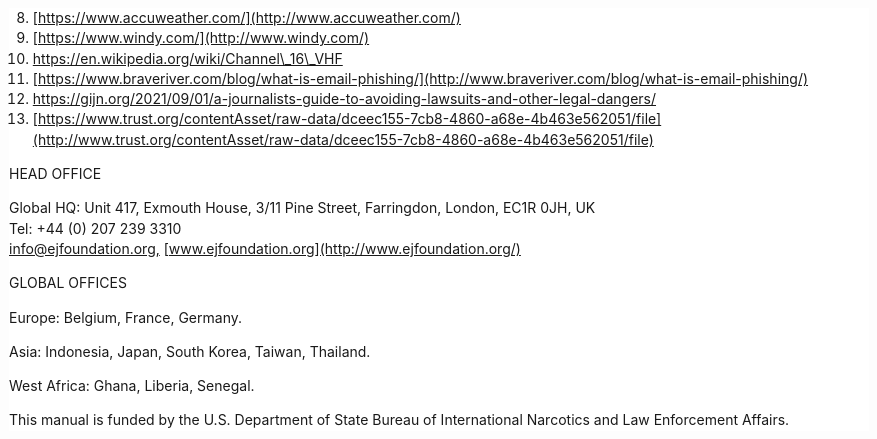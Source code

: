    8. [https://www.accuweather.com/](http://www.accuweather.com/)  
   9. [https://www.windy.com/](http://www.windy.com/)  
   10. https://en.wikipedia.org/wiki/Channel\_16\_VHF  
   11. [https://www.braveriver.com/blog/what-is-email-phishing/](http://www.braveriver.com/blog/what-is-email-phishing/)  
   12. https://gijn.org/2021/09/01/a-journalists-guide-to-avoiding-lawsuits-and-other-legal-dangers/  
   13. [https://www.trust.org/contentAsset/raw-data/dceec155-7cb8-4860-a68e-4b463e562051/file](http://www.trust.org/contentAsset/raw-data/dceec155-7cb8-4860-a68e-4b463e562051/file)

HEAD OFFICE

Global HQ: Unit 417, Exmouth House, 3/11 Pine Street, Farringdon, London, EC1R 0JH, UK  
Tel: \+44 (0) 207 239 3310  
[info@ejfoundation.org,](mailto:info@ejfoundation.org) [www.ejfoundation.org](http://www.ejfoundation.org/)

GLOBAL OFFICES

Europe: Belgium, France, Germany.

Asia: Indonesia, Japan, South Korea, Taiwan, Thailand.

West Africa: Ghana, Liberia, Senegal.

This manual is funded by the U.S. Department of State Bureau of International Narcotics and Law Enforcement Affairs.

[image1]: <data:image/png;base64,iVBORw0KGgoAAAANSUhEUgAAAA0AAAALCAYAAACksgdhAAAAx0lEQVR4XmP4//8/AzF48fWIi/3njf8ffz6zHkMSGz78dHI7SAMIz73qdw9DATp+9uWiJUxD/3mTfyAxDEXI+OefrzwIDcb///37x0hQE7KGL79eS8DEwcTTz+et0TVMumD5A6bh9vt9gchyDOvv5G4DSUy7ZP8BJrjkRtQ5mIZt96uWoRvIsPZO1i6YgjW3M/cceza9CcaffcXzCboGsCYQMe2Sw3tk98MwumIUTSCMrgEWUtgwnPHn329WmIbPP19KoytExgC/j5i5ACZ8zwAAAABJRU5ErkJggg==>